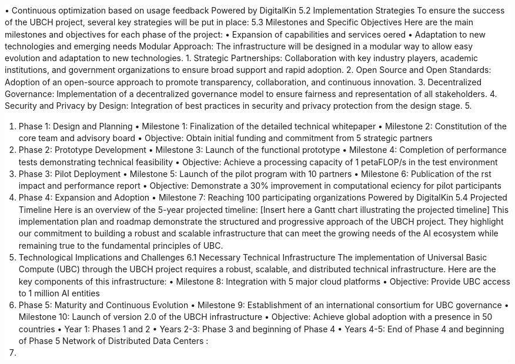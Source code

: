 • Continuous optimization based on usage feedback Powered by DigitalKin
5.2 Implementation Strategies
To ensure the success of the UBCH project, several key strategies will be put in place:
5.3 Milestones and Specific Objectives
Here are the main milestones and objectives for each phase of the project:
• Expansion of capabilities and services oered
• Adaptation to new technologies and emerging needs
Modular Approach: The infrastructure will be designed in a modular way to allow easy evolution and
adaptation to new technologies.
1.
Strategic Partnerships: Collaboration with key industry players, academic institutions, and
government organizations to ensure broad support and rapid adoption.
2.
Open Source and Open Standards: Adoption of an open-source approach to promote transparency,
collaboration, and continuous innovation.
3.
Decentralized Governance: Implementation of a decentralized governance model to ensure fairness
and representation of all stakeholders.
4.
Security and Privacy by Design: Integration of best practices in security and privacy protection from
the design stage.
5.
1. Phase 1: Design and Planning
• Milestone 1: Finalization of the detailed technical whitepaper
• Milestone 2: Constitution of the core team and advisory board
• Objective: Obtain initial funding and commitment from 5 strategic partners
1. Phase 2: Prototype Development
• Milestone 3: Launch of the functional prototype
• Milestone 4: Completion of performance tests demonstrating technical feasibility
• Objective: Achieve a processing capacity of 1 petaFLOP/s in the test environment
1. Phase 3: Pilot Deployment
• Milestone 5: Launch of the pilot program with 10 partners
• Milestone 6: Publication of the rst impact and performance report
• Objective: Demonstrate a 30% improvement in computational eciency for pilot participants
1. Phase 4: Expansion and Adoption
• Milestone 7: Reaching 100 participating organizations
Powered by DigitalKin
5.4 Projected Timeline
Here is an overview of the 5-year projected timeline:
[Insert here a Gantt chart illustrating the projected timeline]
This implementation plan and roadmap demonstrate the structured and progressive approach of the UBCH
project. They highlight our commitment to building a robust and scalable infrastructure that can meet the
growing needs of the AI ecosystem while remaining true to the fundamental principles of UBC.
6. Technological Implications
and Challenges
6.1 Necessary Technical Infrastructure
The implementation of Universal Basic Compute (UBC) through the UBCH project requires a robust, scalable, and
distributed technical infrastructure. Here are the key components of this infrastructure:
• Milestone 8: Integration with 5 major cloud platforms
• Objective: Provide UBC access to 1 million AI entities
1. Phase 5: Maturity and Continuous Evolution
• Milestone 9: Establishment of an international consortium for UBC governance
• Milestone 10: Launch of version 2.0 of the UBCH infrastructure
• Objective: Achieve global adoption with a presence in 50 countries
• Year 1: Phases 1 and 2
• Years 2-3: Phase 3 and beginning of Phase 4
• Years 4-5: End of Phase 4 and beginning of Phase 5
Network of Distributed Data Centers
:
1.